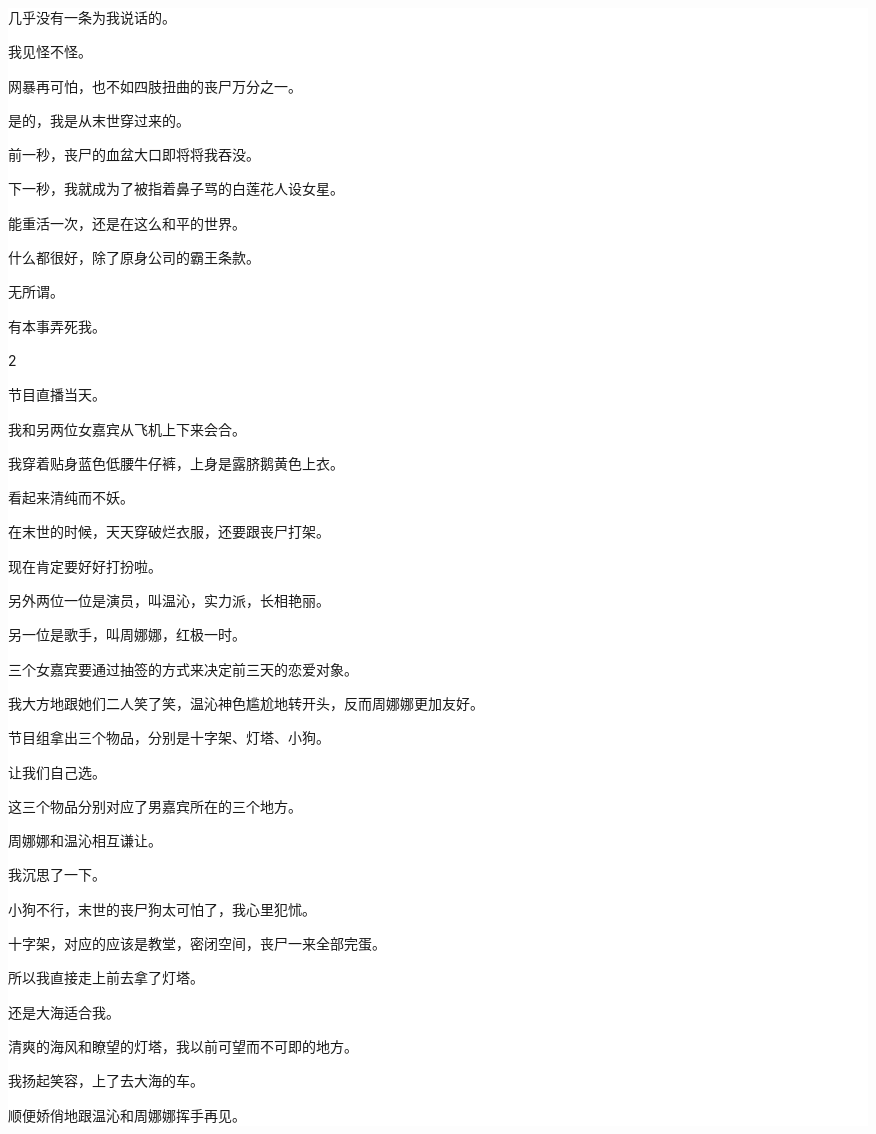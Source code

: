 几乎没有一条为我说话的。

我见怪不怪。

网暴再可怕，也不如四肢扭曲的丧尸万分之一。

是的，我是从末世穿过来的。

前一秒，丧尸的血盆大口即将将我吞没。

下一秒，我就成为了被指着鼻子骂的白莲花人设女星。

能重活一次，还是在这么和平的世界。

什么都很好，除了原身公司的霸王条款。

无所谓。

有本事弄死我。

2

节目直播当天。

我和另两位女嘉宾从飞机上下来会合。

我穿着贴身蓝色低腰牛仔裤，上身是露脐鹅黄色上衣。

看起来清纯而不妖。

在末世的时候，天天穿破烂衣服，还要跟丧尸打架。

现在肯定要好好打扮啦。

另外两位一位是演员，叫温沁，实力派，长相艳丽。

另一位是歌手，叫周娜娜，红极一时。

三个女嘉宾要通过抽签的方式来决定前三天的恋爱对象。

我大方地跟她们二人笑了笑，温沁神色尴尬地转开头，反而周娜娜更加友好。

节目组拿出三个物品，分别是十字架、灯塔、小狗。

让我们自己选。

这三个物品分别对应了男嘉宾所在的三个地方。

周娜娜和温沁相互谦让。

我沉思了一下。

小狗不行，末世的丧尸狗太可怕了，我心里犯怵。

十字架，对应的应该是教堂，密闭空间，丧尸一来全部完蛋。

所以我直接走上前去拿了灯塔。

还是大海适合我。

清爽的海风和瞭望的灯塔，我以前可望而不可即的地方。

我扬起笑容，上了去大海的车。

顺便娇俏地跟温沁和周娜娜挥手再见。
